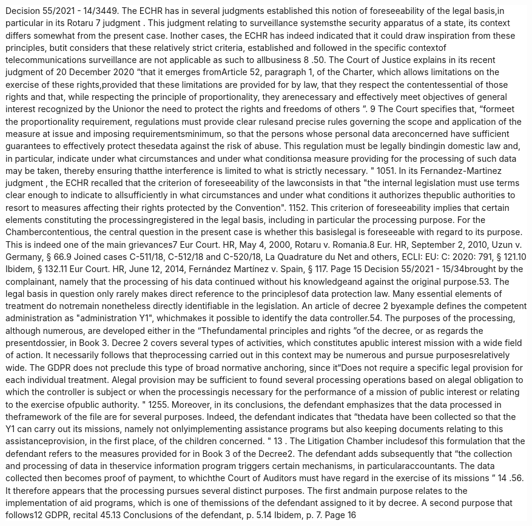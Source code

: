 Decision 55/2021 - 14/3449. The ECHR has in several judgments established this notion of foreseeability of the legal basis,in particular in its Rotaru 7 judgment . This judgment relating to surveillance systemsthe security apparatus of a state, its context differs somewhat from the present case. Inother cases, the ECHR has indeed indicated that it could draw inspiration from these principles, butit considers that these relatively strict criteria, established and followed in the specific contextof telecommunications surveillance are not applicable as such to allbusiness 8 .50. The Court of Justice explains in its recent judgment of 20 December 2020 “that it emerges fromArticle 52, paragraph 1, of the Charter, which allows limitations on the exercise of these rights,provided that these limitations are provided for by law, that they respect the contentessential of those rights and that, while respecting the principle of proportionality, they arenecessary and effectively meet objectives of general interest recognized by the Unionor the need to protect the rights and freedoms of others ”. 9 The Court specifies that, “formeet the proportionality requirement, regulations must provide clear rulesand precise rules governing the scope and application of the measure at issue and imposing requirementsminimum, so that the persons whose personal data areconcerned have sufficient guarantees to effectively protect thesedata against the risk of abuse. This regulation must be legally bindingin domestic law and, in particular, indicate under what circumstances and under what conditionsa measure providing for the processing of such data may be taken, thereby ensuring thatthe interference is limited to what is strictly necessary. " 1051. In its Fernandez-Martinez judgment , the ECHR recalled that the criterion of foreseeability of the lawconsists in that "the internal legislation must use terms clear enough to indicate to allsufficiently in what circumstances and under what conditions it authorizes thepublic authorities to resort to measures affecting their rights protected by the Convention". 1152. This criterion of foreseeability implies that certain elements constituting the processingregistered in the legal basis, including in particular the processing purpose. For the Chambercontentious, the central question in the present case is whether this basislegal is foreseeable with regard to its purpose. This is indeed one of the main grievances7 Eur Court. HR, May 4, 2000, Rotaru v. Romania.8 Eur. HR, September 2, 2010, Uzun v. Germany, § 66.9 Joined cases C-511/18, C-512/18 and C-520/18, La Quadrature du Net and others, ECLI: EU: C: 2020: 791, § 121.10 Ibidem, § 132.11 Eur Court. HR, June 12, 2014, Fernández Martínez v. Spain, § 117.
Page 15
Decision 55/2021 - 15/34brought by the complainant, namely that the processing of his data continued without his knowledgeand against the original purpose.53. The legal basis in question only rarely makes direct reference to the principlesof data protection law. Many essential elements of treatment do notremain nonetheless directly identifiable in the legislation. An article of decree 2 byexample defines the competent administration as "administration Y1", whichmakes it possible to identify the data controller.54. The purposes of the processing, although numerous, are developed either in the “Thefundamental principles and rights ”of the decree, or as regards the presentdossier, in Book 3. Decree 2 covers several types of activities, which constitutes apublic interest mission with a wide field of action. It necessarily follows that theprocessing carried out in this context may be numerous and pursue purposesrelatively wide. The GDPR does not preclude this type of broad normative anchoring, since it“Does not require a specific legal provision for each individual treatment. Alegal provision may be sufficient to found several processing operations based on alegal obligation to which the controller is subject or when the processingis necessary for the performance of a mission of public interest or relating to the exercise ofpublic authority. " 1255. Moreover, in its conclusions, the defendant emphasizes that the data processed in theframework of the file are for several purposes. Indeed, the defendant indicates that “thedata have been collected so that the Y1 can carry out its missions, namely not onlyimplementing assistance programs but also keeping documents relating to this assistanceprovision, in the first place, of the children concerned. " 13 . The Litigation Chamber includesof this formulation that the defendant refers to the measures provided for in Book 3 of the Decree2. The defendant adds subsequently that “the collection and processing of data in theservice information program triggers certain mechanisms, in particularaccountants. The data collected then becomes proof of payment, to whichthe Court of Auditors must have regard in the exercise of its missions ” 14 .56. It therefore appears that the processing pursues several distinct purposes. The first andmain purpose relates to the implementation of aid programs, which is one of themissions of the defendant assigned to it by decree. A second purpose that follows12 GDPR, recital 45.13 Conclusions of the defendant, p. 5.14 Ibidem, p. 7.
Page 16